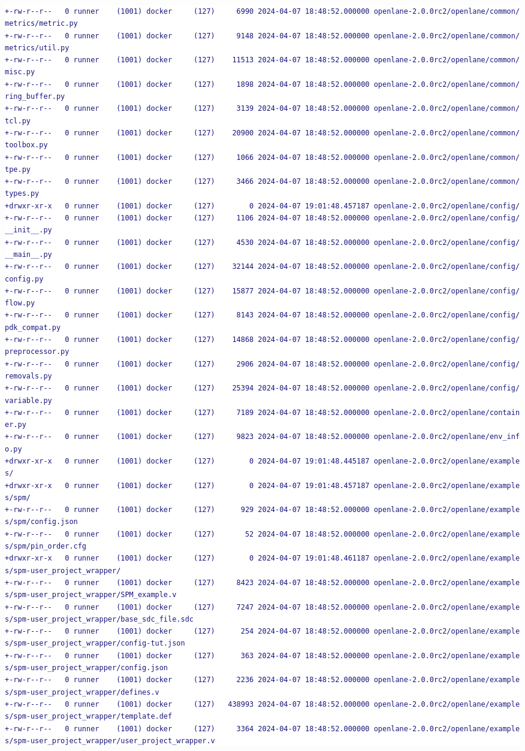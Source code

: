 ```diff
+-rw-r--r--   0 runner    (1001) docker     (127)     6990 2024-04-07 18:48:52.000000 openlane-2.0.0rc2/openlane/common/metrics/metric.py
+-rw-r--r--   0 runner    (1001) docker     (127)     9148 2024-04-07 18:48:52.000000 openlane-2.0.0rc2/openlane/common/metrics/util.py
+-rw-r--r--   0 runner    (1001) docker     (127)    11513 2024-04-07 18:48:52.000000 openlane-2.0.0rc2/openlane/common/misc.py
+-rw-r--r--   0 runner    (1001) docker     (127)     1898 2024-04-07 18:48:52.000000 openlane-2.0.0rc2/openlane/common/ring_buffer.py
+-rw-r--r--   0 runner    (1001) docker     (127)     3139 2024-04-07 18:48:52.000000 openlane-2.0.0rc2/openlane/common/tcl.py
+-rw-r--r--   0 runner    (1001) docker     (127)    20900 2024-04-07 18:48:52.000000 openlane-2.0.0rc2/openlane/common/toolbox.py
+-rw-r--r--   0 runner    (1001) docker     (127)     1066 2024-04-07 18:48:52.000000 openlane-2.0.0rc2/openlane/common/tpe.py
+-rw-r--r--   0 runner    (1001) docker     (127)     3466 2024-04-07 18:48:52.000000 openlane-2.0.0rc2/openlane/common/types.py
+drwxr-xr-x   0 runner    (1001) docker     (127)        0 2024-04-07 19:01:48.457187 openlane-2.0.0rc2/openlane/config/
+-rw-r--r--   0 runner    (1001) docker     (127)     1106 2024-04-07 18:48:52.000000 openlane-2.0.0rc2/openlane/config/__init__.py
+-rw-r--r--   0 runner    (1001) docker     (127)     4530 2024-04-07 18:48:52.000000 openlane-2.0.0rc2/openlane/config/__main__.py
+-rw-r--r--   0 runner    (1001) docker     (127)    32144 2024-04-07 18:48:52.000000 openlane-2.0.0rc2/openlane/config/config.py
+-rw-r--r--   0 runner    (1001) docker     (127)    15877 2024-04-07 18:48:52.000000 openlane-2.0.0rc2/openlane/config/flow.py
+-rw-r--r--   0 runner    (1001) docker     (127)     8143 2024-04-07 18:48:52.000000 openlane-2.0.0rc2/openlane/config/pdk_compat.py
+-rw-r--r--   0 runner    (1001) docker     (127)    14868 2024-04-07 18:48:52.000000 openlane-2.0.0rc2/openlane/config/preprocessor.py
+-rw-r--r--   0 runner    (1001) docker     (127)     2906 2024-04-07 18:48:52.000000 openlane-2.0.0rc2/openlane/config/removals.py
+-rw-r--r--   0 runner    (1001) docker     (127)    25394 2024-04-07 18:48:52.000000 openlane-2.0.0rc2/openlane/config/variable.py
+-rw-r--r--   0 runner    (1001) docker     (127)     7189 2024-04-07 18:48:52.000000 openlane-2.0.0rc2/openlane/container.py
+-rw-r--r--   0 runner    (1001) docker     (127)     9823 2024-04-07 18:48:52.000000 openlane-2.0.0rc2/openlane/env_info.py
+drwxr-xr-x   0 runner    (1001) docker     (127)        0 2024-04-07 19:01:48.445187 openlane-2.0.0rc2/openlane/examples/
+drwxr-xr-x   0 runner    (1001) docker     (127)        0 2024-04-07 19:01:48.457187 openlane-2.0.0rc2/openlane/examples/spm/
+-rw-r--r--   0 runner    (1001) docker     (127)      929 2024-04-07 18:48:52.000000 openlane-2.0.0rc2/openlane/examples/spm/config.json
+-rw-r--r--   0 runner    (1001) docker     (127)       52 2024-04-07 18:48:52.000000 openlane-2.0.0rc2/openlane/examples/spm/pin_order.cfg
+drwxr-xr-x   0 runner    (1001) docker     (127)        0 2024-04-07 19:01:48.461187 openlane-2.0.0rc2/openlane/examples/spm-user_project_wrapper/
+-rw-r--r--   0 runner    (1001) docker     (127)     8423 2024-04-07 18:48:52.000000 openlane-2.0.0rc2/openlane/examples/spm-user_project_wrapper/SPM_example.v
+-rw-r--r--   0 runner    (1001) docker     (127)     7247 2024-04-07 18:48:52.000000 openlane-2.0.0rc2/openlane/examples/spm-user_project_wrapper/base_sdc_file.sdc
+-rw-r--r--   0 runner    (1001) docker     (127)      254 2024-04-07 18:48:52.000000 openlane-2.0.0rc2/openlane/examples/spm-user_project_wrapper/config-tut.json
+-rw-r--r--   0 runner    (1001) docker     (127)      363 2024-04-07 18:48:52.000000 openlane-2.0.0rc2/openlane/examples/spm-user_project_wrapper/config.json
+-rw-r--r--   0 runner    (1001) docker     (127)     2236 2024-04-07 18:48:52.000000 openlane-2.0.0rc2/openlane/examples/spm-user_project_wrapper/defines.v
+-rw-r--r--   0 runner    (1001) docker     (127)   438993 2024-04-07 18:48:52.000000 openlane-2.0.0rc2/openlane/examples/spm-user_project_wrapper/template.def
+-rw-r--r--   0 runner    (1001) docker     (127)     3364 2024-04-07 18:48:52.000000 openlane-2.0.0rc2/openlane/examples/spm-user_project_wrapper/user_project_wrapper.v
```